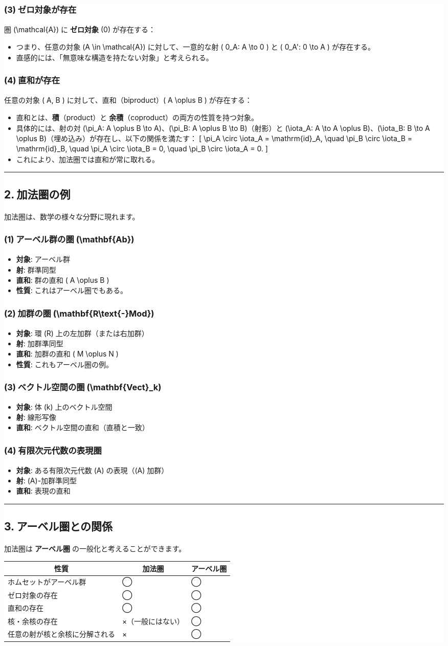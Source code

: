 ### **(3) ゼロ対象が存在**
圏 \(\mathcal{A}\) に **ゼロ対象** \(0\) が存在する：
- つまり、任意の対象 \(A \in \mathcal{A}\) に対して、一意的な射 \( 0_A: A \to 0 \) と \( 0_A': 0 \to A \) が存在する。
- 直感的には、「無意味な構造を持たない対象」と考えられる。

### **(4) 直和が存在**
任意の対象 \( A, B \) に対して、直和（biproduct）\( A \oplus B \) が存在する：
- 直和とは、**積**（product）と **余積**（coproduct）の両方の性質を持つ対象。
- 具体的には、射の対 \(\pi_A: A \oplus B \to A\)、\(\pi_B: A \oplus B \to B\)（射影）と \(\iota_A: A \to A \oplus B\)、\(\iota_B: B \to A \oplus B\)（埋め込み）が存在し、以下の関係を満たす：
  \[
  \pi_A \circ \iota_A = \mathrm{id}_A, \quad \pi_B \circ \iota_B = \mathrm{id}_B, \quad \pi_A \circ \iota_B = 0, \quad \pi_B \circ \iota_A = 0.
  \]
- これにより、加法圏では直和が常に取れる。

---

## **2. 加法圏の例**
加法圏は、数学の様々な分野に現れます。

### **(1) アーベル群の圏 \(\mathbf{Ab}\)**
- **対象**: アーベル群
- **射**: 群準同型
- **直和**: 群の直和 \( A \oplus B \)
- **性質**: これはアーベル圏でもある。

### **(2) 加群の圏 \(\mathbf{R\text{-}Mod}\)**
- **対象**: 環 \(R\) 上の左加群（または右加群）
- **射**: 加群準同型
- **直和**: 加群の直和 \( M \oplus N \)
- **性質**: これもアーベル圏の例。

### **(3) ベクトル空間の圏 \(\mathbf{Vect}_k\)**
- **対象**: 体 \(k\) 上のベクトル空間
- **射**: 線形写像
- **直和**: ベクトル空間の直和（直積と一致）

### **(4) 有限次元代数の表現圏**
- **対象**: ある有限次元代数 \(A\) の表現（\(A\) 加群）
- **射**: \(A\)-加群準同型
- **直和**: 表現の直和

---

## **3. アーベル圏との関係**
加法圏は **アーベル圏** の一般化と考えることができます。

| **性質** | **加法圏** | **アーベル圏** |
|----------|----------|--------------|
| ホムセットがアーベル群 | ◯ | ◯ |
| ゼロ対象の存在 | ◯ | ◯ |
| 直和の存在 | ◯ | ◯ |
| 核・余核の存在 | ×（一般にはない） | ◯ |
| 任意の射が核と余核に分解される | × | ◯ |
